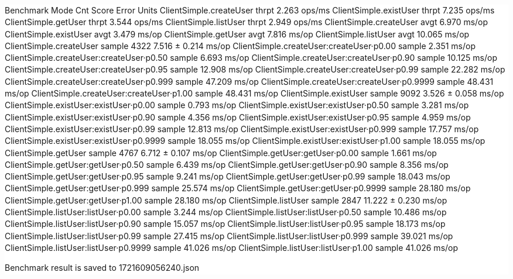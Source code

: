 Benchmark                                     Mode   Cnt   Score   Error   Units
ClientSimple.createUser                      thrpt         2.263          ops/ms
ClientSimple.existUser                       thrpt         7.235          ops/ms
ClientSimple.getUser                         thrpt         3.544          ops/ms
ClientSimple.listUser                        thrpt         2.949          ops/ms
ClientSimple.createUser                       avgt         6.970           ms/op
ClientSimple.existUser                        avgt         3.479           ms/op
ClientSimple.getUser                          avgt         7.816           ms/op
ClientSimple.listUser                         avgt        10.065           ms/op
ClientSimple.createUser                     sample  4322   7.516 ± 0.214   ms/op
ClientSimple.createUser:createUser·p0.00    sample         2.351           ms/op
ClientSimple.createUser:createUser·p0.50    sample         6.693           ms/op
ClientSimple.createUser:createUser·p0.90    sample        10.125           ms/op
ClientSimple.createUser:createUser·p0.95    sample        12.908           ms/op
ClientSimple.createUser:createUser·p0.99    sample        22.282           ms/op
ClientSimple.createUser:createUser·p0.999   sample        47.209           ms/op
ClientSimple.createUser:createUser·p0.9999  sample        48.431           ms/op
ClientSimple.createUser:createUser·p1.00    sample        48.431           ms/op
ClientSimple.existUser                      sample  9092   3.526 ± 0.058   ms/op
ClientSimple.existUser:existUser·p0.00      sample         0.793           ms/op
ClientSimple.existUser:existUser·p0.50      sample         3.281           ms/op
ClientSimple.existUser:existUser·p0.90      sample         4.356           ms/op
ClientSimple.existUser:existUser·p0.95      sample         4.959           ms/op
ClientSimple.existUser:existUser·p0.99      sample        12.813           ms/op
ClientSimple.existUser:existUser·p0.999     sample        17.757           ms/op
ClientSimple.existUser:existUser·p0.9999    sample        18.055           ms/op
ClientSimple.existUser:existUser·p1.00      sample        18.055           ms/op
ClientSimple.getUser                        sample  4767   6.712 ± 0.107   ms/op
ClientSimple.getUser:getUser·p0.00          sample         1.661           ms/op
ClientSimple.getUser:getUser·p0.50          sample         6.439           ms/op
ClientSimple.getUser:getUser·p0.90          sample         8.356           ms/op
ClientSimple.getUser:getUser·p0.95          sample         9.241           ms/op
ClientSimple.getUser:getUser·p0.99          sample        18.043           ms/op
ClientSimple.getUser:getUser·p0.999         sample        25.574           ms/op
ClientSimple.getUser:getUser·p0.9999        sample        28.180           ms/op
ClientSimple.getUser:getUser·p1.00          sample        28.180           ms/op
ClientSimple.listUser                       sample  2847  11.222 ± 0.230   ms/op
ClientSimple.listUser:listUser·p0.00        sample         3.244           ms/op
ClientSimple.listUser:listUser·p0.50        sample        10.486           ms/op
ClientSimple.listUser:listUser·p0.90        sample        15.057           ms/op
ClientSimple.listUser:listUser·p0.95        sample        18.173           ms/op
ClientSimple.listUser:listUser·p0.99        sample        27.415           ms/op
ClientSimple.listUser:listUser·p0.999       sample        39.021           ms/op
ClientSimple.listUser:listUser·p0.9999      sample        41.026           ms/op
ClientSimple.listUser:listUser·p1.00        sample        41.026           ms/op

Benchmark result is saved to 1721609056240.json
